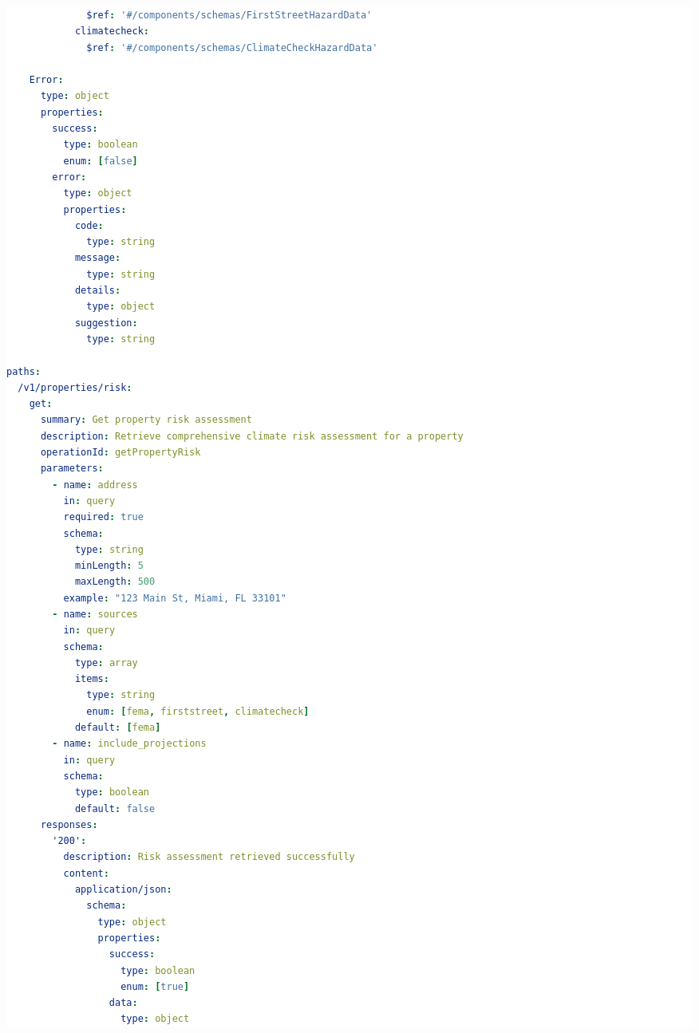 ```yaml
              $ref: '#/components/schemas/FirstStreetHazardData'
            climatecheck:
              $ref: '#/components/schemas/ClimateCheckHazardData'

    Error:
      type: object
      properties:
        success:
          type: boolean
          enum: [false]
        error:
          type: object
          properties:
            code:
              type: string
            message:
              type: string
            details:
              type: object
            suggestion:
              type: string

paths:
  /v1/properties/risk:
    get:
      summary: Get property risk assessment
      description: Retrieve comprehensive climate risk assessment for a property
      operationId: getPropertyRisk
      parameters:
        - name: address
          in: query
          required: true
          schema:
            type: string
            minLength: 5
            maxLength: 500
          example: "123 Main St, Miami, FL 33101"
        - name: sources
          in: query
          schema:
            type: array
            items:
              type: string
              enum: [fema, firststreet, climatecheck]
            default: [fema]
        - name: include_projections
          in: query
          schema:
            type: boolean
            default: false
      responses:
        '200':
          description: Risk assessment retrieved successfully
          content:
            application/json:
              schema:
                type: object
                properties:
                  success:
                    type: boolean
                    enum: [true]
                  data:
                    type: object
```